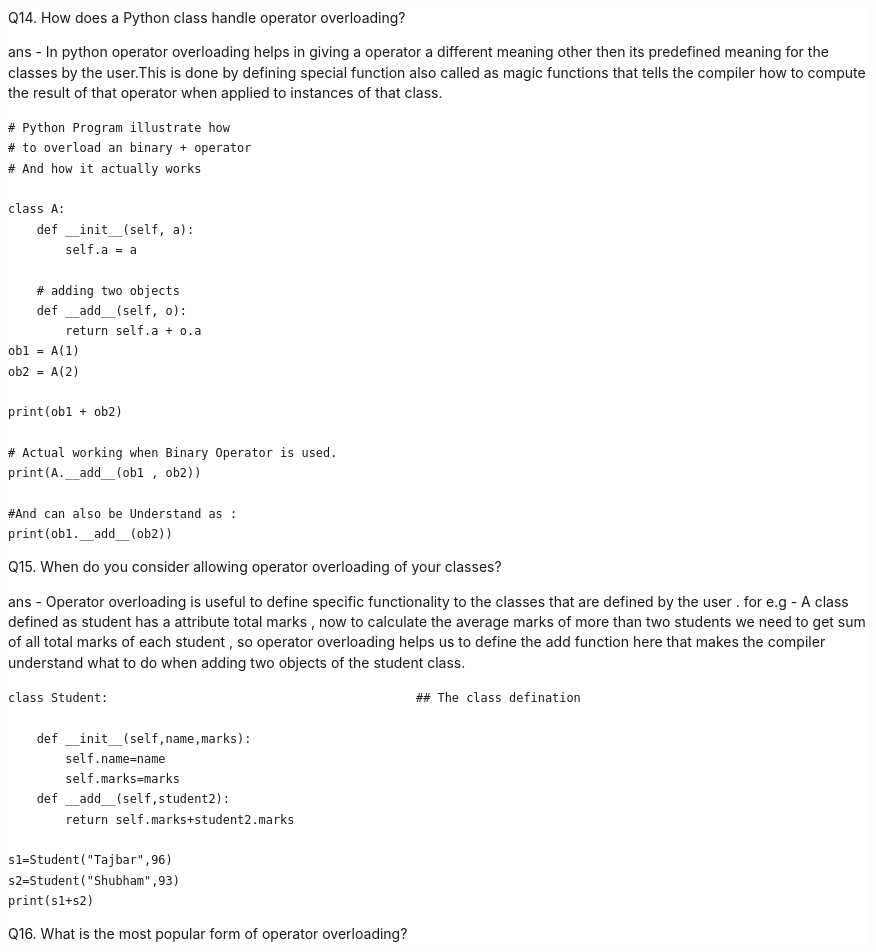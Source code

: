 Q14. How does a Python class handle operator overloading?

ans - In python operator overloading helps in giving a operator a different meaning other then its predefined meaning for the classes by the user.This is done by defining special function also called as magic functions that tells the compiler how to compute the result of that operator when applied to instances of that class.

```
# Python Program illustrate how
# to overload an binary + operator
# And how it actually works

class A:
	def __init__(self, a):
		self.a = a

	# adding two objects
	def __add__(self, o):
		return self.a + o.a
ob1 = A(1)
ob2 = A(2)

print(ob1 + ob2)

# Actual working when Binary Operator is used.
print(A.__add__(ob1 , ob2))

#And can also be Understand as :
print(ob1.__add__(ob2))

```

Q15. When do you consider allowing operator overloading of your classes?

ans - Operator overloading is useful to define specific functionality to the classes that are defined by the user . for e.g - A class defined as student has a attribute total marks , now to calculate the average marks of more than two students we need to get sum of all total marks of each student , so operator overloading helps us to define the add function here that makes the compiler understand what to do when adding two objects of the student class.

```
class Student:                                           ## The class defination
    
    def __init__(self,name,marks):
        self.name=name
        self.marks=marks
    def __add__(self,student2):
        return self.marks+student2.marks
        
s1=Student("Tajbar",96)
s2=Student("Shubham",93)
print(s1+s2)
```

Q16. What is the most popular form of operator overloading?

